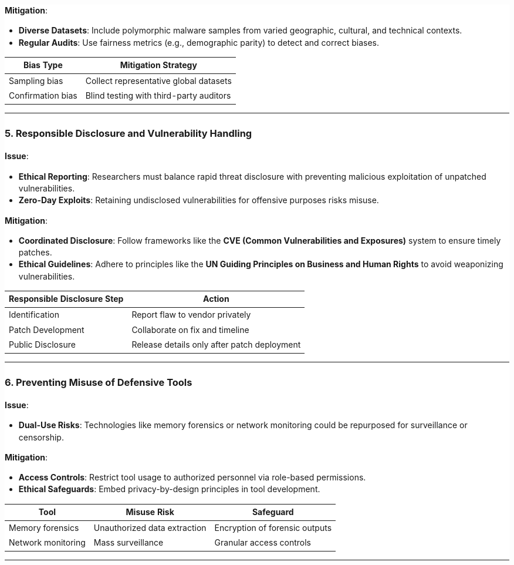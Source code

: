 **Mitigation**:  
- **Diverse Datasets**: Include polymorphic malware samples from varied geographic, cultural, and technical contexts.  
- **Regular Audits**: Use fairness metrics (e.g., demographic parity) to detect and correct biases.  

| **Bias Type** | **Mitigation Strategy** |  
|---------------|-------------------------|  
| Sampling bias  | Collect representative global datasets |  
| Confirmation bias | Blind testing with third-party auditors |  

---

### **5. Responsible Disclosure and Vulnerability Handling**  
**Issue**:  
- **Ethical Reporting**: Researchers must balance rapid threat disclosure with preventing malicious exploitation of unpatched vulnerabilities.  
- **Zero-Day Exploits**: Retaining undisclosed vulnerabilities for offensive purposes risks misuse.  

**Mitigation**:  
- **Coordinated Disclosure**: Follow frameworks like the **CVE (Common Vulnerabilities and Exposures)** system to ensure timely patches.  
- **Ethical Guidelines**: Adhere to principles like the **UN Guiding Principles on Business and Human Rights** to avoid weaponizing vulnerabilities.  

| **Responsible Disclosure Step** | **Action** |  
|---------------------------------|------------|  
| Identification                  | Report flaw to vendor privately |  
| Patch Development               | Collaborate on fix and timeline |  
| Public Disclosure               | Release details only after patch deployment |  

---

### **6. Preventing Misuse of Defensive Tools**  
**Issue**:  
- **Dual-Use Risks**: Technologies like memory forensics or network monitoring could be repurposed for surveillance or censorship.  

**Mitigation**:  
- **Access Controls**: Restrict tool usage to authorized personnel via role-based permissions.  
- **Ethical Safeguards**: Embed privacy-by-design principles in tool development.  

| **Tool** | **Misuse Risk** | **Safeguard** |  
|----------|-----------------|---------------|  
| Memory forensics | Unauthorized data extraction | Encryption of forensic outputs |  
| Network monitoring | Mass surveillance | Granular access controls |  

---
